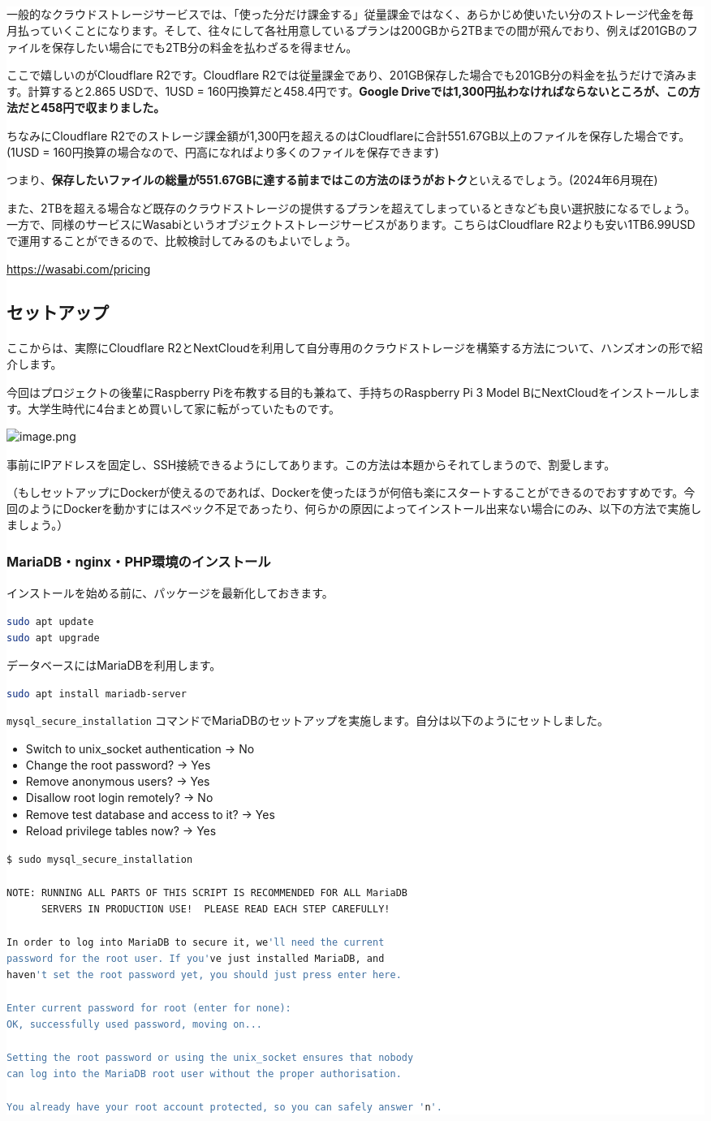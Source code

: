 一般的なクラウドストレージサービスでは、「使った分だけ課金する」従量課金ではなく、あらかじめ使いたい分のストレージ代金を毎月払っていくことになります。そして、往々にして各社用意しているプランは200GBから2TBまでの間が飛んでおり、例えば201GBのファイルを保存したい場合にでも2TB分の料金を払わざるを得ません。

ここで嬉しいのがCloudflare R2です。Cloudflare R2では従量課金であり、201GB保存した場合でも201GB分の料金を払うだけで済みます。計算すると2.865 USDで、1USD = 160円換算だと458.4円です。**Google Driveでは1,300円払わなければならないところが、この方法だと458円で収まりました。**

ちなみにCloudflare R2でのストレージ課金額が1,300円を超えるのはCloudflareに合計551.67GB以上のファイルを保存した場合です。(1USD = 160円換算の場合なので、円高になればより多くのファイルを保存できます)

つまり、**保存したいファイルの総量が551.67GBに達する前まではこの方法のほうがおトク**といえるでしょう。(2024年6月現在)

また、2TBを超える場合など既存のクラウドストレージの提供するプランを超えてしまっているときなども良い選択肢になるでしょう。一方で、同様のサービスにWasabiというオブジェクトストレージサービスがあります。こちらはCloudflare R2よりも安い1TB6.99USDで運用することができるので、比較検討してみるのもよいでしょう。

https://wasabi.com/pricing

## セットアップ

ここからは、実際にCloudflare R2とNextCloudを利用して自分専用のクラウドストレージを構築する方法について、ハンズオンの形で紹介します。

今回はプロジェクトの後輩にRaspberry Piを布教する目的も兼ねて、手持ちのRaspberry Pi 3 Model BにNextCloudをインストールします。大学生時代に4台まとめ買いして家に転がっていたものです。

<img src="/images/20240603a/image.png" alt="image.png" width="677" height="353" loading="lazy">

事前にIPアドレスを固定し、SSH接続できるようにしてあります。この方法は本題からそれてしまうので、割愛します。

（もしセットアップにDockerが使えるのであれば、Dockerを使ったほうが何倍も楽にスタートすることができるのでおすすめです。今回のようにDockerを動かすにはスペック不足であったり、何らかの原因によってインストール出来ない場合にのみ、以下の方法で実施しましょう。）

### MariaDB・nginx・PHP環境のインストール

インストールを始める前に、パッケージを最新化しておきます。

```sh
sudo apt update
sudo apt upgrade
```

データベースにはMariaDBを利用します。

```sh
sudo apt install mariadb-server
```

`mysql_secure_installation` コマンドでMariaDBのセットアップを実施します。自分は以下のようにセットしました。

- Switch to unix_socket authentication → No
- Change the root password? → Yes
- Remove anonymous users? → Yes
- Disallow root login remotely? → No
- Remove test database and access to it? → Yes
- Reload privilege tables now? → Yes

```sh
$ sudo mysql_secure_installation

NOTE: RUNNING ALL PARTS OF THIS SCRIPT IS RECOMMENDED FOR ALL MariaDB
      SERVERS IN PRODUCTION USE!  PLEASE READ EACH STEP CAREFULLY!

In order to log into MariaDB to secure it, we'll need the current
password for the root user. If you've just installed MariaDB, and
haven't set the root password yet, you should just press enter here.

Enter current password for root (enter for none):
OK, successfully used password, moving on...

Setting the root password or using the unix_socket ensures that nobody
can log into the MariaDB root user without the proper authorisation.

You already have your root account protected, so you can safely answer 'n'.
```